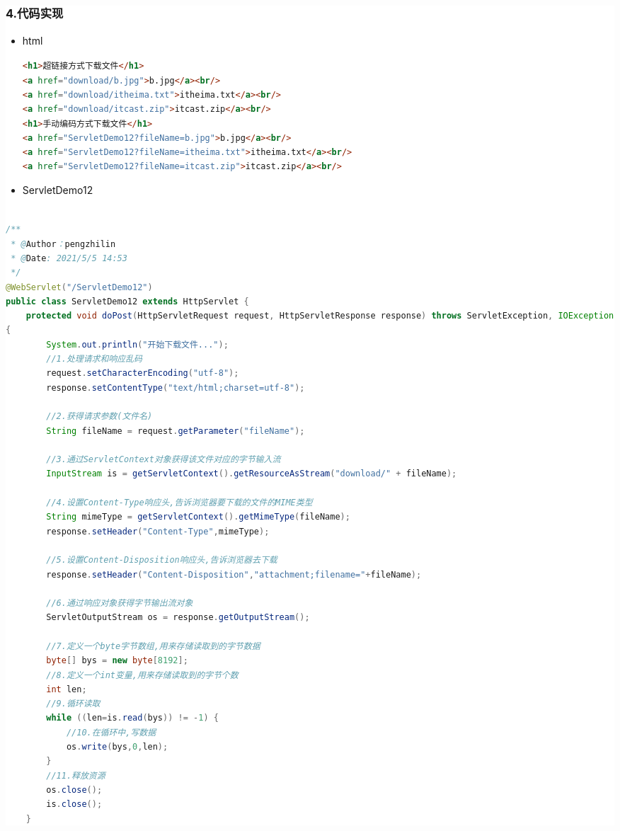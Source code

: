 



### 4.代码实现 ###

- html

  ```html
  <h1>超链接方式下载文件</h1>
  <a href="download/b.jpg">b.jpg</a><br/>
  <a href="download/itheima.txt">itheima.txt</a><br/>
  <a href="download/itcast.zip">itcast.zip</a><br/>
  <h1>手动编码方式下载文件</h1>
  <a href="ServletDemo12?fileName=b.jpg">b.jpg</a><br/>
  <a href="ServletDemo12?fileName=itheima.txt">itheima.txt</a><br/>
  <a href="ServletDemo12?fileName=itcast.zip">itcast.zip</a><br/>
  ```

  

- ServletDemo12

```java

/**
 * @Author：pengzhilin
 * @Date: 2021/5/5 14:53
 */
@WebServlet("/ServletDemo12")
public class ServletDemo12 extends HttpServlet {
    protected void doPost(HttpServletRequest request, HttpServletResponse response) throws ServletException, IOException {
        System.out.println("开始下载文件...");
        //1.处理请求和响应乱码
        request.setCharacterEncoding("utf-8");
        response.setContentType("text/html;charset=utf-8");

        //2.获得请求参数(文件名)
        String fileName = request.getParameter("fileName");

        //3.通过ServletContext对象获得该文件对应的字节输入流
        InputStream is = getServletContext().getResourceAsStream("download/" + fileName);

        //4.设置Content-Type响应头,告诉浏览器要下载的文件的MIME类型
        String mimeType = getServletContext().getMimeType(fileName);
        response.setHeader("Content-Type",mimeType);

        //5.设置Content-Disposition响应头,告诉浏览器去下载
        response.setHeader("Content-Disposition","attachment;filename="+fileName);

        //6.通过响应对象获得字节输出流对象
        ServletOutputStream os = response.getOutputStream();

        //7.定义一个byte字节数组,用来存储读取到的字节数据
        byte[] bys = new byte[8192];
        //8.定义一个int变量,用来存储读取到的字节个数
        int len;
        //9.循环读取
        while ((len=is.read(bys)) != -1) {
            //10.在循环中,写数据
            os.write(bys,0,len);
        }
        //11.释放资源
        os.close();
        is.close();
    }

```